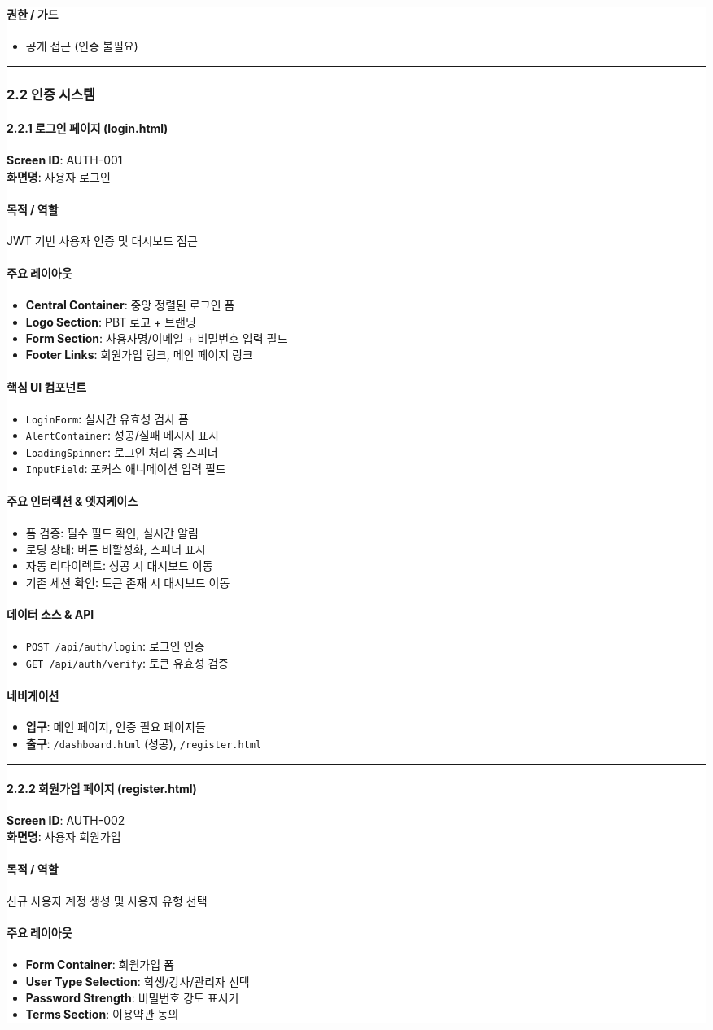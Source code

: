 #### 권한 / 가드
- 공개 접근 (인증 불필요)

---

### 2.2 인증 시스템

#### 2.2.1 로그인 페이지 (login.html)

**Screen ID**: AUTH-001  
**화면명**: 사용자 로그인

#### 목적 / 역할
JWT 기반 사용자 인증 및 대시보드 접근

#### 주요 레이아웃
- **Central Container**: 중앙 정렬된 로그인 폼
- **Logo Section**: PBT 로고 + 브랜딩
- **Form Section**: 사용자명/이메일 + 비밀번호 입력 필드
- **Footer Links**: 회원가입 링크, 메인 페이지 링크

#### 핵심 UI 컴포넌트
- `LoginForm`: 실시간 유효성 검사 폼
- `AlertContainer`: 성공/실패 메시지 표시
- `LoadingSpinner`: 로그인 처리 중 스피너
- `InputField`: 포커스 애니메이션 입력 필드

#### 주요 인터랙션 & 엣지케이스
- 폼 검증: 필수 필드 확인, 실시간 알림
- 로딩 상태: 버튼 비활성화, 스피너 표시
- 자동 리다이렉트: 성공 시 대시보드 이동
- 기존 세션 확인: 토큰 존재 시 대시보드 이동

#### 데이터 소스 & API
- `POST /api/auth/login`: 로그인 인증
- `GET /api/auth/verify`: 토큰 유효성 검증

#### 네비게이션
- **입구**: 메인 페이지, 인증 필요 페이지들
- **출구**: `/dashboard.html` (성공), `/register.html`

---

#### 2.2.2 회원가입 페이지 (register.html)

**Screen ID**: AUTH-002  
**화면명**: 사용자 회원가입

#### 목적 / 역할
신규 사용자 계정 생성 및 사용자 유형 선택

#### 주요 레이아웃
- **Form Container**: 회원가입 폼
- **User Type Selection**: 학생/강사/관리자 선택
- **Password Strength**: 비밀번호 강도 표시기
- **Terms Section**: 이용약관 동의
